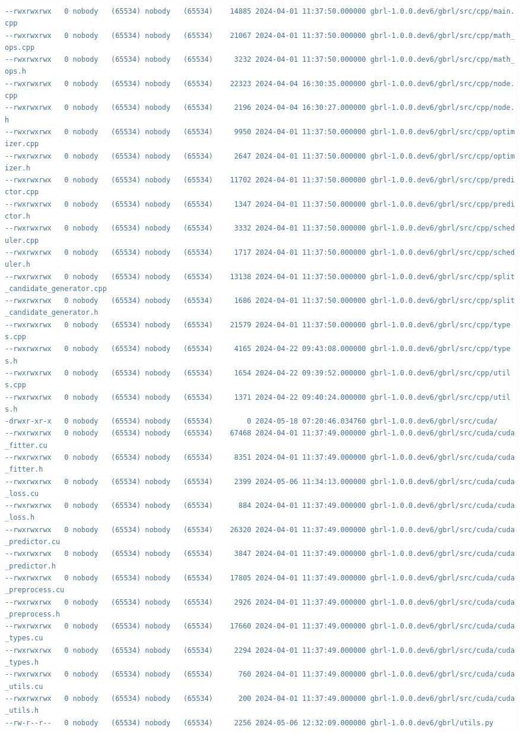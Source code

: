 ```diff
--rwxrwxrwx   0 nobody   (65534) nobody   (65534)    14885 2024-04-01 11:37:50.000000 gbrl-1.0.0.dev6/gbrl/src/cpp/main.cpp
--rwxrwxrwx   0 nobody   (65534) nobody   (65534)    21067 2024-04-01 11:37:50.000000 gbrl-1.0.0.dev6/gbrl/src/cpp/math_ops.cpp
--rwxrwxrwx   0 nobody   (65534) nobody   (65534)     3232 2024-04-01 11:37:50.000000 gbrl-1.0.0.dev6/gbrl/src/cpp/math_ops.h
--rwxrwxrwx   0 nobody   (65534) nobody   (65534)    22323 2024-04-04 16:30:35.000000 gbrl-1.0.0.dev6/gbrl/src/cpp/node.cpp
--rwxrwxrwx   0 nobody   (65534) nobody   (65534)     2196 2024-04-04 16:30:27.000000 gbrl-1.0.0.dev6/gbrl/src/cpp/node.h
--rwxrwxrwx   0 nobody   (65534) nobody   (65534)     9950 2024-04-01 11:37:50.000000 gbrl-1.0.0.dev6/gbrl/src/cpp/optimizer.cpp
--rwxrwxrwx   0 nobody   (65534) nobody   (65534)     2647 2024-04-01 11:37:50.000000 gbrl-1.0.0.dev6/gbrl/src/cpp/optimizer.h
--rwxrwxrwx   0 nobody   (65534) nobody   (65534)    11702 2024-04-01 11:37:50.000000 gbrl-1.0.0.dev6/gbrl/src/cpp/predictor.cpp
--rwxrwxrwx   0 nobody   (65534) nobody   (65534)     1347 2024-04-01 11:37:50.000000 gbrl-1.0.0.dev6/gbrl/src/cpp/predictor.h
--rwxrwxrwx   0 nobody   (65534) nobody   (65534)     3332 2024-04-01 11:37:50.000000 gbrl-1.0.0.dev6/gbrl/src/cpp/scheduler.cpp
--rwxrwxrwx   0 nobody   (65534) nobody   (65534)     1717 2024-04-01 11:37:50.000000 gbrl-1.0.0.dev6/gbrl/src/cpp/scheduler.h
--rwxrwxrwx   0 nobody   (65534) nobody   (65534)    13138 2024-04-01 11:37:50.000000 gbrl-1.0.0.dev6/gbrl/src/cpp/split_candidate_generator.cpp
--rwxrwxrwx   0 nobody   (65534) nobody   (65534)     1686 2024-04-01 11:37:50.000000 gbrl-1.0.0.dev6/gbrl/src/cpp/split_candidate_generator.h
--rwxrwxrwx   0 nobody   (65534) nobody   (65534)    21579 2024-04-01 11:37:50.000000 gbrl-1.0.0.dev6/gbrl/src/cpp/types.cpp
--rwxrwxrwx   0 nobody   (65534) nobody   (65534)     4165 2024-04-22 09:43:08.000000 gbrl-1.0.0.dev6/gbrl/src/cpp/types.h
--rwxrwxrwx   0 nobody   (65534) nobody   (65534)     1654 2024-04-22 09:39:52.000000 gbrl-1.0.0.dev6/gbrl/src/cpp/utils.cpp
--rwxrwxrwx   0 nobody   (65534) nobody   (65534)     1371 2024-04-22 09:40:24.000000 gbrl-1.0.0.dev6/gbrl/src/cpp/utils.h
-drwxr-xr-x   0 nobody   (65534) nobody   (65534)        0 2024-05-18 07:20:46.034760 gbrl-1.0.0.dev6/gbrl/src/cuda/
--rwxrwxrwx   0 nobody   (65534) nobody   (65534)    67468 2024-04-01 11:37:49.000000 gbrl-1.0.0.dev6/gbrl/src/cuda/cuda_fitter.cu
--rwxrwxrwx   0 nobody   (65534) nobody   (65534)     8351 2024-04-01 11:37:49.000000 gbrl-1.0.0.dev6/gbrl/src/cuda/cuda_fitter.h
--rwxrwxrwx   0 nobody   (65534) nobody   (65534)     2399 2024-05-06 11:34:13.000000 gbrl-1.0.0.dev6/gbrl/src/cuda/cuda_loss.cu
--rwxrwxrwx   0 nobody   (65534) nobody   (65534)      884 2024-04-01 11:37:49.000000 gbrl-1.0.0.dev6/gbrl/src/cuda/cuda_loss.h
--rwxrwxrwx   0 nobody   (65534) nobody   (65534)    26320 2024-04-01 11:37:49.000000 gbrl-1.0.0.dev6/gbrl/src/cuda/cuda_predictor.cu
--rwxrwxrwx   0 nobody   (65534) nobody   (65534)     3847 2024-04-01 11:37:49.000000 gbrl-1.0.0.dev6/gbrl/src/cuda/cuda_predictor.h
--rwxrwxrwx   0 nobody   (65534) nobody   (65534)    17805 2024-04-01 11:37:49.000000 gbrl-1.0.0.dev6/gbrl/src/cuda/cuda_preprocess.cu
--rwxrwxrwx   0 nobody   (65534) nobody   (65534)     2926 2024-04-01 11:37:49.000000 gbrl-1.0.0.dev6/gbrl/src/cuda/cuda_preprocess.h
--rwxrwxrwx   0 nobody   (65534) nobody   (65534)    17660 2024-04-01 11:37:49.000000 gbrl-1.0.0.dev6/gbrl/src/cuda/cuda_types.cu
--rwxrwxrwx   0 nobody   (65534) nobody   (65534)     2294 2024-04-01 11:37:49.000000 gbrl-1.0.0.dev6/gbrl/src/cuda/cuda_types.h
--rwxrwxrwx   0 nobody   (65534) nobody   (65534)      760 2024-04-01 11:37:49.000000 gbrl-1.0.0.dev6/gbrl/src/cuda/cuda_utils.cu
--rwxrwxrwx   0 nobody   (65534) nobody   (65534)      200 2024-04-01 11:37:49.000000 gbrl-1.0.0.dev6/gbrl/src/cuda/cuda_utils.h
--rw-r--r--   0 nobody   (65534) nobody   (65534)     2256 2024-05-06 12:32:09.000000 gbrl-1.0.0.dev6/gbrl/utils.py
```